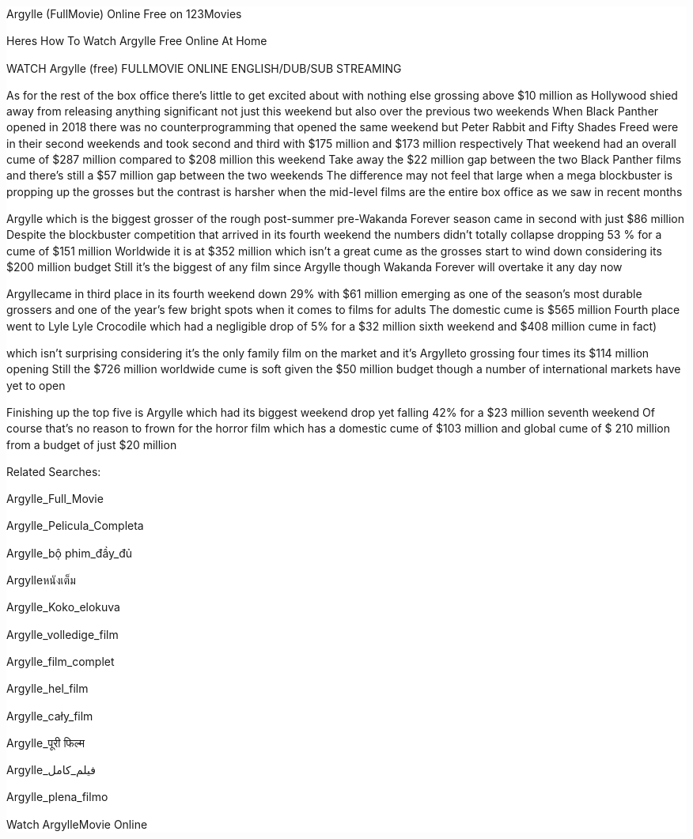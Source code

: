 Argylle (FullMovie) Online Free on 123Movies

Heres How To Watch Argylle Free Online At Home

WATCH Argylle (free) FULLMOVIE ONLINE ENGLISH/DUB/SUB STREAMING

As for the rest of the box office there’s little to get excited about with nothing else grossing above $10 million as Hollywood shied away from releasing anything significant not just this weekend but also over the previous two weekends When Black Panther opened in 2018 there was no counterprogramming that opened the same weekend but Peter Rabbit and Fifty Shades Freed were in their second weekends and took second and third with $175 million and $173 million respectively That weekend had an overall cume of $287 million compared to $208 million this weekend Take away the $22 million gap between the two Black Panther films and there’s still a $57 million gap between the two weekends The difference may not feel that large when a mega blockbuster is propping up the grosses but the contrast is harsher when the mid-level films are the entire box office as we saw in recent months

Argylle which is the biggest grosser of the rough post-summer pre-Wakanda Forever season came in second with just $86 million Despite the blockbuster competition that arrived in its fourth weekend the numbers didn’t totally collapse dropping 53 % for a cume of $151 million Worldwide it is at $352 million which isn’t a great cume as the grosses start to wind down considering its $200 million budget Still it’s the biggest of any film since Argylle though Wakanda Forever will overtake it any day now

Argyllecame in third place in its fourth weekend down 29% with $61 million emerging as one of the season’s most durable grossers and one of the year’s few bright spots when it comes to films for adults The domestic cume is $565 million Fourth place went to Lyle Lyle Crocodile which had a negligible drop of 5% for a $32 million sixth weekend and $408 million cume in fact)

which isn’t surprising considering it’s the only family film on the market and it’s Argylleto grossing four times its $114 million opening Still the $726 million worldwide cume is soft given the $50 million budget though a number of international markets have yet to open

Finishing up the top five is Argylle which had its biggest weekend drop yet falling 42% for a $23 million seventh weekend Of course that’s no reason to frown for the horror film which has a domestic cume of $103 million and global cume of $ 210 million from a budget of just $20 million

Related Searches:

Argylle_Full_Movie

Argylle_Pelicula_Completa

Argylle_bộ phim_đầy_đủ

Argylleหนังเต็ม

Argylle_Koko_elokuva

Argylle_volledige_film

Argylle_film_complet

Argylle_hel_film

Argylle_cały_film

Argylle_पूरी फिल्म

Argylle_فيلم_كامل

Argylle_plena_filmo

Watch ArgylleMovie Online
